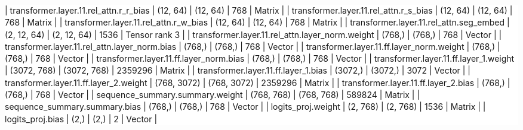 | transformer.layer.11.rel_attn.r_r_bias | (12, 64) | (12, 64) | 768 | Matrix |
| transformer.layer.11.rel_attn.r_s_bias | (12, 64) | (12, 64) | 768 | Matrix |
| transformer.layer.11.rel_attn.r_w_bias | (12, 64) | (12, 64) | 768 | Matrix |
| transformer.layer.11.rel_attn.seg_embed | (2, 12, 64) | (2, 12, 64) | 1536 | Tensor rank 3 |
| transformer.layer.11.rel_attn.layer_norm.weight | (768,) | (768,) | 768 | Vector |
| transformer.layer.11.rel_attn.layer_norm.bias | (768,) | (768,) | 768 | Vector |
| transformer.layer.11.ff.layer_norm.weight | (768,) | (768,) | 768 | Vector |
| transformer.layer.11.ff.layer_norm.bias | (768,) | (768,) | 768 | Vector |
| transformer.layer.11.ff.layer_1.weight | (3072, 768) | (3072, 768) | 2359296 | Matrix |
| transformer.layer.11.ff.layer_1.bias | (3072,) | (3072,) | 3072 | Vector |
| transformer.layer.11.ff.layer_2.weight | (768, 3072) | (768, 3072) | 2359296 | Matrix |
| transformer.layer.11.ff.layer_2.bias | (768,) | (768,) | 768 | Vector |
| sequence_summary.summary.weight | (768, 768) | (768, 768) | 589824 | Matrix |
| sequence_summary.summary.bias | (768,) | (768,) | 768 | Vector |
| logits_proj.weight | (2, 768) | (2, 768) | 1536 | Matrix |
| logits_proj.bias | (2,) | (2,) | 2 | Vector |

